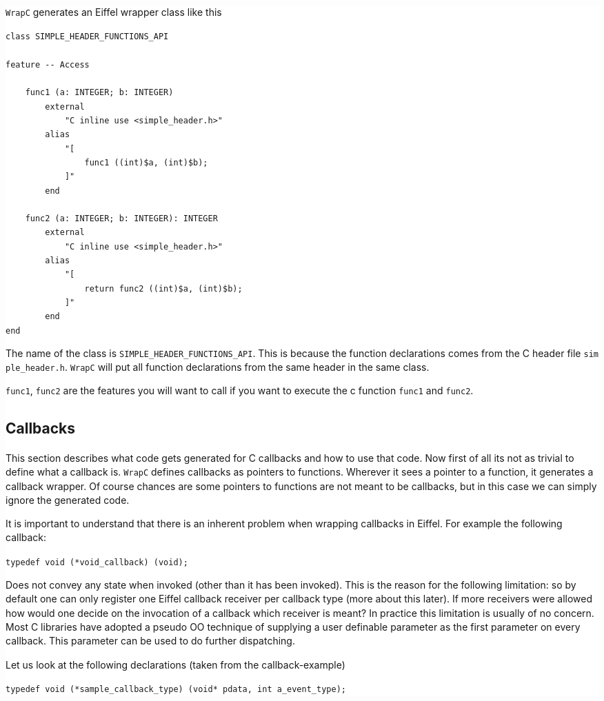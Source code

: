 `WrapC` generates an Eiffel wrapper class like this

	class SIMPLE_HEADER_FUNCTIONS_API

	feature -- Access

		func1 (a: INTEGER; b: INTEGER)
			external
				"C inline use <simple_header.h>"
			alias
				"[
					func1 ((int)$a, (int)$b);
				]"
			end

		func2 (a: INTEGER; b: INTEGER): INTEGER
			external
				"C inline use <simple_header.h>"
			alias
				"[
					return func2 ((int)$a, (int)$b);
				]"
			end
	end		

The name of the class is `SIMPLE_HEADER_FUNCTIONS_API`. This is because the function declarations comes from the C header file `simple_header.h`. `WrapC` will put all function declarations from the same header in the same class.

`func1`, `func2` are the features you will want to call if you want to execute the c function `func1` and `func2`.

<a name="callbacks"></a>
## Callbacks

This section describes what code gets generated for C callbacks and how to use that code. Now first of all its not as trivial to define what a callback is. `WrapC` defines callbacks as pointers to functions. Wherever it sees a pointer to a function, it generates a callback wrapper. Of course chances are some pointers to functions are not meant to be callbacks, but in this case we can simply ignore the generated code.

It is important to understand that there is an inherent problem when wrapping callbacks in Eiffel. For example the following callback:

	typedef void (*void_callback) (void);

Does not convey any state when invoked (other than it has been invoked). This is the reason for the following limitation: so by default one can only register one Eiffel callback receiver per callback type (more about this later). If more receivers were allowed how would one decide on the invocation of a callback which receiver is meant? In practice this limitation is usually of no concern. Most C libraries have adopted a pseudo OO technique of supplying a user definable parameter as the first parameter on every callback. This parameter can be used to do further dispatching.

Let us look at the following declarations (taken from the callback-example)

    typedef void (*sample_callback_type) (void* pdata, int a_event_type);
